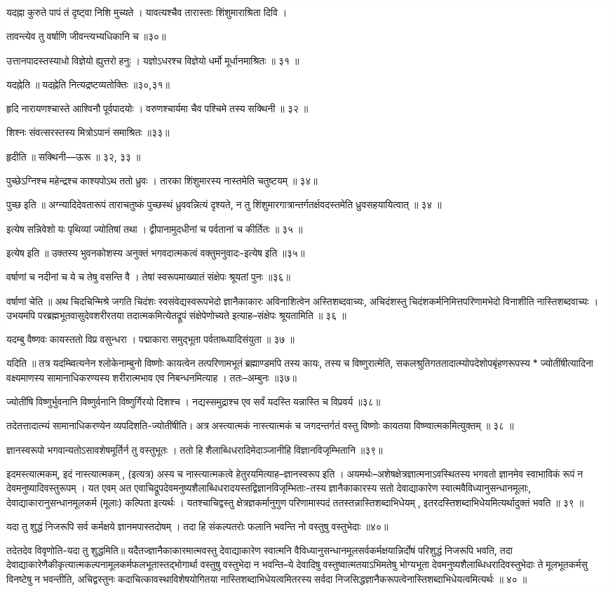 यदह्ना कुरुते पापं तं दृष्ट्वा निशि मुच्यते । यावत्यश्चैव तारास्ताः शिंशुमाराश्रिता दिवि ।

 तावन्त्येव तु वर्षाणि जीवन्त्यभ्यधिकानि च ॥३०॥

उत्तानपादस्तस्याधो विज्ञेयो ह्युत्तरो हनुः । यज्ञोऽधरश्च विज्ञेयो धर्मो मूर्धानमाश्रितः ॥ ३१ ॥

 यदह्नेति ॥ यदह्नेति नित्यद्रष्टव्यतोक्तिः ॥३०,३१॥

हृदि नारायणश्चास्ते आश्विनौ पूर्वपादयोः । वरुणश्चार्यमा चैव पश्चिमे तस्य सक्थिनी ॥ ३२ ॥

 शिश्नः संवत्सरस्तस्य मित्रोऽपानं समाश्रितः ॥३३॥

 हृदीति ॥ सक्थिनी—ऊरू ॥ ३२, ३३ ॥

पुच्छेऽग्निश्च महेन्द्रश्च काश्यपोऽथ ततो ध्रुवः । तारका शिंशुमारस्य नास्तमेति चतुष्टयम् ॥ ३४॥

 पुच्छ इति ॥ अग्न्यादिदेवतारूपं ताराचतुष्कं पुच्छस्थं
ध्रुववन्नित्यं दृश्यते, न तु शिंशुमारगात्रान्तर्गतर्क्षवदस्तमेति ध्रुवसहयायित्वात् ॥ ३४ ॥

इत्येष सन्निवेशो यः पृथिव्यां ज्योतिषां तथा । द्वीपानामुदधीनां च पर्वतानां च कीर्तितः ॥ ३५ ॥

 इत्येष इति ॥ उक्तस्य भुवनकोशस्य अनुक्तं भगवदात्मकत्वं वक्तुमनुवादः-इत्येष इति ॥३५॥

वर्षाणां च नदीनां च ये च तेषु वसन्ति वै । तेषां स्वरूपमाख्यातं संक्षेपः श्रूयतां पुनः ॥३६॥

 वर्षाणां चेति ॥ अथ चिदचिन्मिश्रे जगति चिदंशः स्वसंवेद्यस्वरूपभेदो ज्ञानैकाकारः अविनाशित्वेन अस्तिशब्दवाच्यः, अचिदंशस्तु
चिदंशकर्मनिमित्तपरिणामभेदो विनाशीति नास्तिशब्दवाच्यः । उभयमपि परब्रह्मभूतवासुदेवशरीरतया तदात्मकमित्येतद्रूपं संक्षेपेणोच्यते इत्याह–संक्षेपः श्रूयतामिति ॥ ३६ ॥

यदम्बु वैष्णवः कायस्ततो विप्र वसुन्धरा । पद्माकारा समुद्भूता पर्वताब्ध्यादिसंयुता ॥ ३७ ॥

 यदिति ॥ तत्र यदम्ब्वित्यनेन श्लोकेनाम्बुनो विष्णोः कायत्वेन तत्परिणामभूतं ब्रह्माण्डमपि तस्य कायः, तस्य च विष्णुरात्मेति, सकलश्रुतिगततादात्म्योपदेशोपबृंहणरूपस्य \* ज्योतींषीत्यादिना वक्ष्यमाणस्य सामानाधिकरण्यस्य शरीरात्मभाव एव निबन्धनमित्याह । ततः–अम्बुनः ॥३७॥

ज्योतींषि विष्णुर्भुवनानि विष्णुर्वनानि विष्णुर्गिरयो दिशश्च । नद्यस्समुद्राश्च एव सर्वं यदस्ति यन्नास्ति च विप्रवर्य ॥३८॥

 तदेतत्तादात्म्यं सामानाधिकरण्येन व्यपदिशति-ज्योतींषीति। अत्र अस्त्यात्मकं नास्त्यात्मकं च जगदन्तर्गतं वस्तु विष्णोः कायतया विष्ण्वात्मकमित्युक्तम् ॥ ३८ ॥

ज्ञानस्वरूपो भगवान्यतोऽसावशेषमूर्तिर्न तु वस्तुभूतः । ततो हि शैलाब्धिधरादिमेदाञ्जानीहि विज्ञानविजृम्भितानि ॥३९॥

 इदमस्त्यात्मकम्, इदं नास्त्यात्मकम् , (इत्यत्र) अस्य च नास्त्यात्मकत्वे हेतुरयमित्याह–ज्ञानस्वरूप इति । अयमर्थः–अशेषक्षेत्रज्ञात्मनाऽवस्थितस्य भगवतो ज्ञानमेव स्वाभाविकं
रूपं न देवमनुष्यादिवस्तुरूपम् । यत एवम् अत एवाचिद्रूपदेवमनुष्यशैलाब्धिधरादयस्तद्विज्ञानविजृम्भिताः-तस्य ज्ञानैकाकारस्य सतो देवाद्याकारेण स्वात्मवैविध्यानुसन्धानमूलाः, देवाद्याकारानुसन्धानमूलकर्म (मूलाः) कल्पिता इत्यर्थः । यतश्चाचिद्वस्तु
क्षेत्रज्ञकर्मानुगुण परिणामास्पदं ततस्तन्नास्तिशब्दाभिधेयम् , इतरदस्तिशब्दाभिधेयमित्यर्थादुक्तं भवति ॥ ३९ ॥

यदा तु शुद्धं निजरूपि सर्व कर्मक्षये ज्ञानमपास्तदोषम् । तदा हि संकल्पतरोः फलानि भवन्ति नो वस्तुषु वस्तुभेदाः ॥४०॥

 तदेतदेव विवृणोति-यदा तु शुद्धमिति॥ यदैतज्ज्ञानैकाकारमात्मवस्तु देवाद्याकारेण स्वात्मनि वैविध्यानुसन्धानमूलसर्वकर्मक्षयान्निर्दोषं परिशुद्धं निजरूपि भवति, तदा देवाद्याकारेणैकीकृत्यात्मकल्पनामूलकर्मफलभूतास्तद्भोगार्था वस्तुषु वस्तुभेदा न भवन्ति–ये देवादिषु वस्तुष्वात्मतयाऽभिमतेषु भोग्यभूता देवमनुष्यशैलाब्धिधरादिवस्तुभेदाः ते मूलभूतकर्मसु विनष्टेषु न भवन्तीति, अचिद्वस्तुनः कदाचित्कावस्थाविशेषयोगितया नास्तिशब्दाभिधेयत्वमितरस्य सर्वदा निजसिद्धज्ञानैकरूपत्वेनास्तिशब्दाभिधेयत्वमित्यर्थः ॥ ४० ॥
